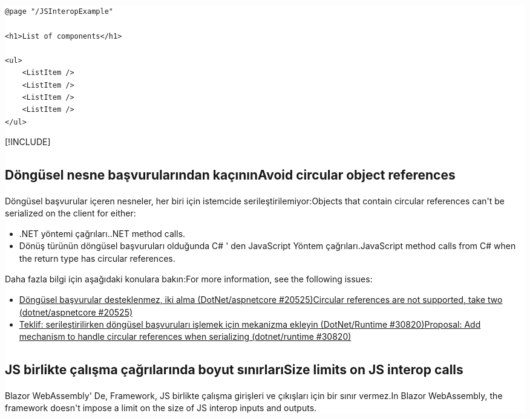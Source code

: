 ```razor
@page "/JSInteropExample"

<h1>List of components</h1>

<ul>
    <ListItem />
    <ListItem />
    <ListItem />
    <ListItem />
</ul>
```

[!INCLUDE[](~/blazor/includes/share-interop-code.md)]

## <a name="avoid-circular-object-references"></a><span data-ttu-id="1d6b6-188">Döngüsel nesne başvurularından kaçının</span><span class="sxs-lookup"><span data-stu-id="1d6b6-188">Avoid circular object references</span></span>

<span data-ttu-id="1d6b6-189">Döngüsel başvurular içeren nesneler, her biri için istemcide serileştirilemiyor:</span><span class="sxs-lookup"><span data-stu-id="1d6b6-189">Objects that contain circular references can't be serialized on the client for either:</span></span>

* <span data-ttu-id="1d6b6-190">.NET yöntemi çağrıları.</span><span class="sxs-lookup"><span data-stu-id="1d6b6-190">.NET method calls.</span></span>
* <span data-ttu-id="1d6b6-191">Dönüş türünün döngüsel başvuruları olduğunda C# ' den JavaScript Yöntem çağrıları.</span><span class="sxs-lookup"><span data-stu-id="1d6b6-191">JavaScript method calls from C# when the return type has circular references.</span></span>

<span data-ttu-id="1d6b6-192">Daha fazla bilgi için aşağıdaki konulara bakın:</span><span class="sxs-lookup"><span data-stu-id="1d6b6-192">For more information, see the following issues:</span></span>

* [<span data-ttu-id="1d6b6-193">Döngüsel başvurular desteklenmez, iki alma (DotNet/aspnetcore #20525)</span><span class="sxs-lookup"><span data-stu-id="1d6b6-193">Circular references are not supported, take two (dotnet/aspnetcore #20525)</span></span>](https://github.com/dotnet/aspnetcore/issues/20525)
* [<span data-ttu-id="1d6b6-194">Teklif: serileştirilirken döngüsel başvuruları işlemek için mekanizma ekleyin (DotNet/Runtime #30820)</span><span class="sxs-lookup"><span data-stu-id="1d6b6-194">Proposal: Add mechanism to handle circular references when serializing (dotnet/runtime #30820)</span></span>](https://github.com/dotnet/runtime/issues/30820)

## <a name="size-limits-on-js-interop-calls"></a><span data-ttu-id="1d6b6-195">JS birlikte çalışma çağrılarında boyut sınırları</span><span class="sxs-lookup"><span data-stu-id="1d6b6-195">Size limits on JS interop calls</span></span>

<span data-ttu-id="1d6b6-196">Blazor WebAssembly' De, Framework, JS birlikte çalışma girişleri ve çıkışları için bir sınır vermez.</span><span class="sxs-lookup"><span data-stu-id="1d6b6-196">In Blazor WebAssembly, the framework doesn't impose a limit on the size of JS interop inputs and outputs.</span></span>
